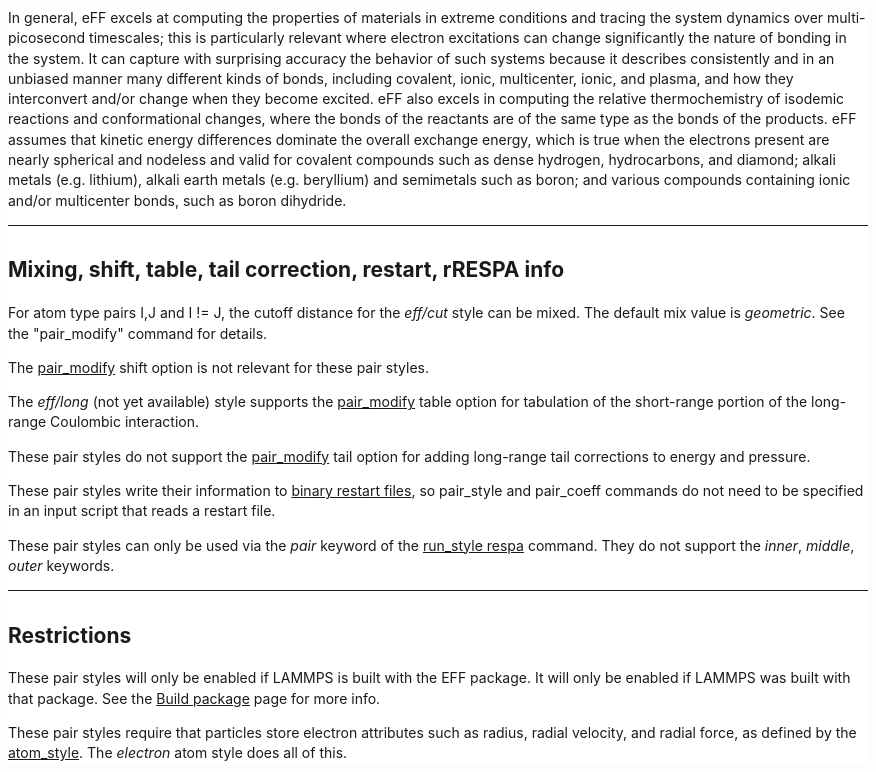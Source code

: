 In general, eFF excels at computing the properties of materials in
extreme conditions and tracing the system dynamics over multi-picosecond
timescales; this is particularly relevant where electron excitations can
change significantly the nature of bonding in the system. It can capture
with surprising accuracy the behavior of such systems because it
describes consistently and in an unbiased manner many different kinds of
bonds, including covalent, ionic, multicenter, ionic, and plasma, and
how they interconvert and/or change when they become excited. eFF also
excels in computing the relative thermochemistry of isodemic reactions
and conformational changes, where the bonds of the reactants are of the
same type as the bonds of the products. eFF assumes that kinetic energy
differences dominate the overall exchange energy, which is true when the
electrons present are nearly spherical and nodeless and valid for
covalent compounds such as dense hydrogen, hydrocarbons, and diamond;
alkali metals (e.g. lithium), alkali earth metals (e.g. beryllium) and
semimetals such as boron; and various compounds containing ionic and/or
multicenter bonds, such as boron dihydride.

------------------------------------------------------------------------

## Mixing, shift, table, tail correction, restart, rRESPA info

For atom type pairs I,J and I != J, the cutoff distance for the
*eff/cut* style can be mixed. The default mix value is *geometric*. See
the \"pair_modify\" command for details.

The [pair_modify](pair_modify) shift option is not relevant for these
pair styles.

The *eff/long* (not yet available) style supports the
[pair_modify](pair_modify) table option for tabulation of the
short-range portion of the long-range Coulombic interaction.

These pair styles do not support the [pair_modify](pair_modify) tail
option for adding long-range tail corrections to energy and pressure.

These pair styles write their information to [binary restart
files](restart), so pair_style and pair_coeff commands do not need to be
specified in an input script that reads a restart file.

These pair styles can only be used via the *pair* keyword of the
[run_style respa](run_style) command. They do not support the *inner*,
*middle*, *outer* keywords.

------------------------------------------------------------------------

## Restrictions

These pair styles will only be enabled if LAMMPS is built with the EFF
package. It will only be enabled if LAMMPS was built with that package.
See the [Build package](Build_package) page for more info.

These pair styles require that particles store electron attributes such
as radius, radial velocity, and radial force, as defined by the
[atom_style](atom_style). The *electron* atom style does all of this.
